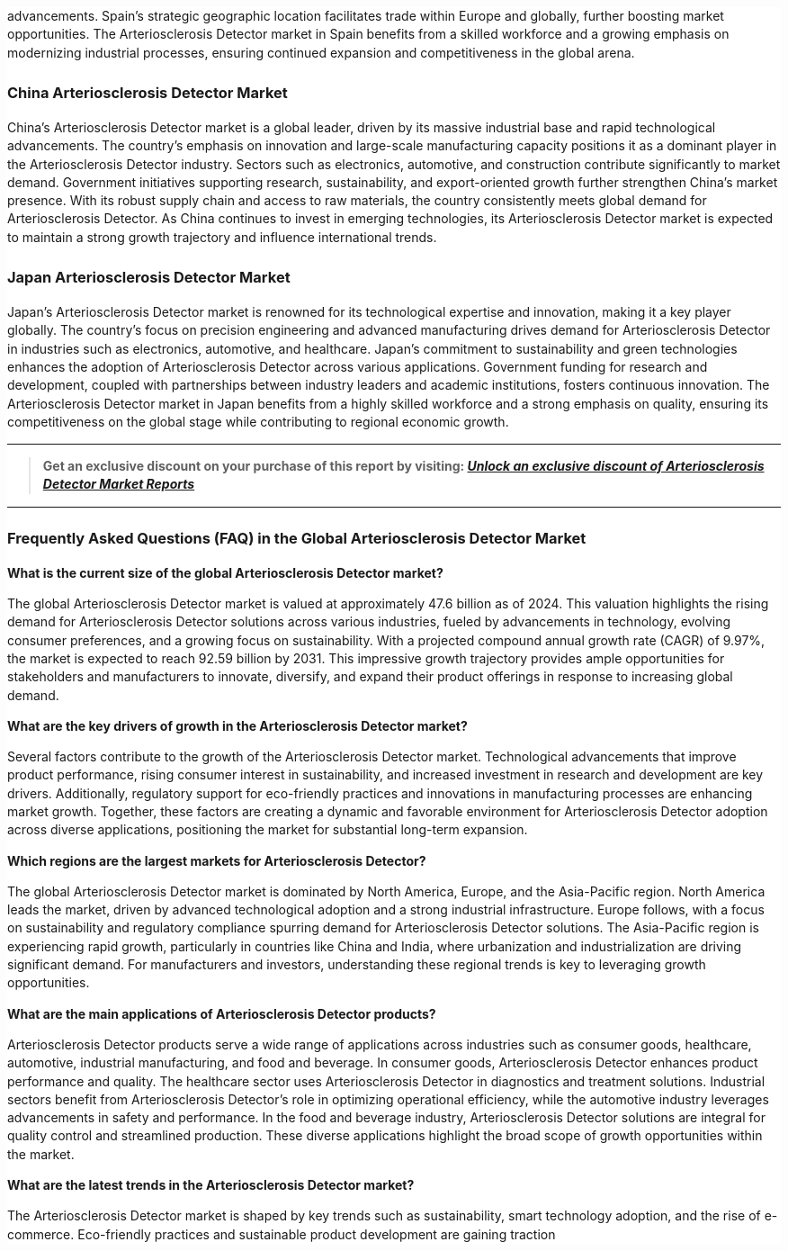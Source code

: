 advancements. Spain&rsquo;s strategic geographic location facilitates trade within Europe and globally, further boosting market opportunities. The Arteriosclerosis Detector market in Spain benefits from a skilled workforce and a growing emphasis on modernizing industrial processes, ensuring continued expansion and competitiveness in the global arena.</p><h3>China Arteriosclerosis Detector Market</h3><p>China&rsquo;s Arteriosclerosis Detector market is a global leader, driven by its massive industrial base and rapid technological advancements. The country&rsquo;s emphasis on innovation and large-scale manufacturing capacity positions it as a dominant player in the Arteriosclerosis Detector industry. Sectors such as electronics, automotive, and construction contribute significantly to market demand. Government initiatives supporting research, sustainability, and export-oriented growth further strengthen China&rsquo;s market presence. With its robust supply chain and access to raw materials, the country consistently meets global demand for Arteriosclerosis Detector. As China continues to invest in emerging technologies, its Arteriosclerosis Detector market is expected to maintain a strong growth trajectory and influence international trends.</p><h3>Japan Arteriosclerosis Detector Market</h3><p>Japan&rsquo;s Arteriosclerosis Detector market is renowned for its technological expertise and innovation, making it a key player globally. The country&rsquo;s focus on precision engineering and advanced manufacturing drives demand for Arteriosclerosis Detector in industries such as electronics, automotive, and healthcare. Japan&rsquo;s commitment to sustainability and green technologies enhances the adoption of Arteriosclerosis Detector across various applications. Government funding for research and development, coupled with partnerships between industry leaders and academic institutions, fosters continuous innovation. The Arteriosclerosis Detector market in Japan benefits from a highly skilled workforce and a strong emphasis on quality, ensuring its competitiveness on the global stage while contributing to regional economic growth.</p><hr /><blockquote><p><strong>Get an exclusive discount on your purchase of this report by visiting: <em><a href="://marketresearchpulse.com/ask-for-discount/106436?utm_source=Github&amp;utm_medium=027">Unlock an exclusive discount of Arteriosclerosis Detector Market Reports</a></em>&nbsp;</strong></p></blockquote><hr /><h3>Frequently Asked Questions (FAQ) in the Global Arteriosclerosis Detector Market</h3><p><strong>What is the current size of the global Arteriosclerosis Detector market?</strong></p><p>The global Arteriosclerosis Detector market is valued at approximately 47.6 billion as of 2024. This valuation highlights the rising demand for Arteriosclerosis Detector solutions across various industries, fueled by advancements in technology, evolving consumer preferences, and a growing focus on sustainability. With a projected compound annual growth rate (CAGR) of 9.97%, the market is expected to reach 92.59 billion by 2031. This impressive growth trajectory provides ample opportunities for stakeholders and manufacturers to innovate, diversify, and expand their product offerings in response to increasing global demand.</p><p><strong>What are the key drivers of growth in the Arteriosclerosis Detector market?</strong></p><p>Several factors contribute to the growth of the Arteriosclerosis Detector market. Technological advancements that improve product performance, rising consumer interest in sustainability, and increased investment in research and development are key drivers. Additionally, regulatory support for eco-friendly practices and innovations in manufacturing processes are enhancing market growth. Together, these factors are creating a dynamic and favorable environment for Arteriosclerosis Detector adoption across diverse applications, positioning the market for substantial long-term expansion.</p><p><strong>Which regions are the largest markets for Arteriosclerosis Detector?</strong></p><p>The global Arteriosclerosis Detector market is dominated by North America, Europe, and the Asia-Pacific region. North America leads the market, driven by advanced technological adoption and a strong industrial infrastructure. Europe follows, with a focus on sustainability and regulatory compliance spurring demand for Arteriosclerosis Detector solutions. The Asia-Pacific region is experiencing rapid growth, particularly in countries like China and India, where urbanization and industrialization are driving significant demand. For manufacturers and investors, understanding these regional trends is key to leveraging growth opportunities.</p><p><strong>What are the main applications of Arteriosclerosis Detector products?</strong></p><p>Arteriosclerosis Detector products serve a wide range of applications across industries such as consumer goods, healthcare, automotive, industrial manufacturing, and food and beverage. In consumer goods, Arteriosclerosis Detector enhances product performance and quality. The healthcare sector uses Arteriosclerosis Detector in diagnostics and treatment solutions. Industrial sectors benefit from Arteriosclerosis Detector&rsquo;s role in optimizing operational efficiency, while the automotive industry leverages advancements in safety and performance. In the food and beverage industry, Arteriosclerosis Detector solutions are integral for quality control and streamlined production. These diverse applications highlight the broad scope of growth opportunities within the market.</p><p><strong>What are the latest trends in the Arteriosclerosis Detector market?</strong></p><p>The Arteriosclerosis Detector market is shaped by key trends such as sustainability, smart technology adoption, and the rise of e-commerce. Eco-friendly practices and sustainable product development are gaining traction